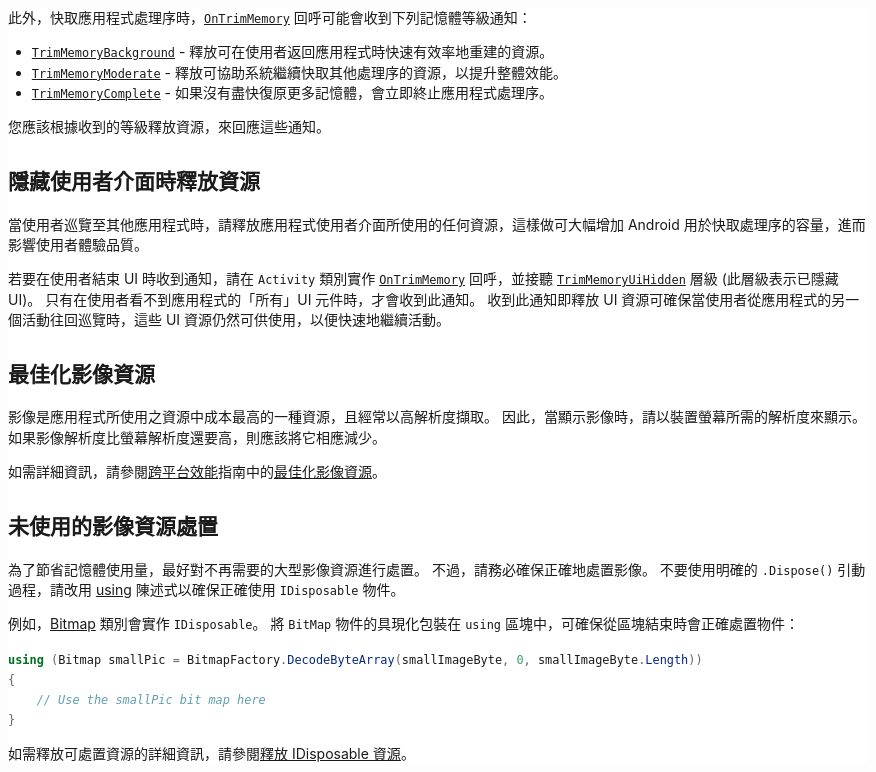 此外，快取應用程式處理序時，[`OnTrimMemory`](xref:Android.App.Activity.OnTrimMemory*) 回呼可能會收到下列記憶體等級通知：

- [`TrimMemoryBackground`](xref:Android.Content.ComponentCallbacks2.TrimMemoryBackground) - 釋放可在使用者返回應用程式時快速有效率地重建的資源。
- [`TrimMemoryModerate`](xref:Android.Content.ComponentCallbacks2.TrimMemoryModerate) - 釋放可協助系統繼續快取其他處理序的資源，以提升整體效能。
- [`TrimMemoryComplete`](xref:Android.Content.ComponentCallbacks2.TrimMemoryComplete) - 如果沒有盡快復原更多記憶體，會立即終止應用程式處理序。

您應該根據收到的等級釋放資源，來回應這些通知。

<a name="releaseresourcesuihidden" />

## <a name="release-resources-when-the-user-interface-is-hidden"></a>隱藏使用者介面時釋放資源

當使用者巡覽至其他應用程式時，請釋放應用程式使用者介面所使用的任何資源，這樣做可大幅增加 Android 用於快取處理序的容量，進而影響使用者體驗品質。

若要在使用者結束 UI 時收到通知，請在 `Activity` 類別實作 [`OnTrimMemory`](xref:Android.App.Activity.OnTrimMemory*) 回呼，並接聽 [`TrimMemoryUiHidden`](xref:Android.Content.ComponentCallbacks2.TrimMemoryUiHidden) 層級 (此層級表示已隱藏 UI)。 只有在使用者看不到應用程式的「所有」UI 元件時，才會收到此通知。 收到此通知即釋放 UI 資源可確保當使用者從應用程式的另一個活動往回巡覽時，這些 UI 資源仍然可供使用，以便快速地繼續活動。

<a name="optimizeimages" />

## <a name="optimize-image-resources"></a>最佳化影像資源

影像是應用程式所使用之資源中成本最高的一種資源，且經常以高解析度擷取。 因此，當顯示影像時，請以裝置螢幕所需的解析度來顯示。 如果影像解析度比螢幕解析度還要高，則應該將它相應減少。

如需詳細資訊，請參閱[跨平台效能](~/cross-platform/deploy-test/memory-perf-best-practices.md)指南中的[最佳化影像資源](~/cross-platform/deploy-test/memory-perf-best-practices.md#optimizeimages)。

<a name="disposeimages" />

## <a name="dispose-of-unused-image-resources"></a>未使用的影像資源處置

為了節省記憶體使用量，最好對不再需要的大型影像資源進行處置。 不過，請務必確保正確地處置影像。 不要使用明確的 `.Dispose()` 引動過程，請改用 [using](https://docs.microsoft.com/dotnet/csharp/language-reference/keywords/using-statement) 陳述式以確保正確使用 `IDisposable` 物件。 

例如，[Bitmap](xref:Android.Graphics.Bitmap) 類別會實作 `IDisposable`。 將 `BitMap` 物件的具現化包裝在 `using` 區塊中，可確保從區塊結束時會正確處置物件：

```csharp
using (Bitmap smallPic = BitmapFactory.DecodeByteArray(smallImageByte, 0, smallImageByte.Length))
{
    // Use the smallPic bit map here
}
```

如需釋放可處置資源的詳細資訊，請參閱[釋放 IDisposable 資源](~/cross-platform/deploy-test/memory-perf-best-practices.md#idisposable)。  


<a name="avoidfloats" />
